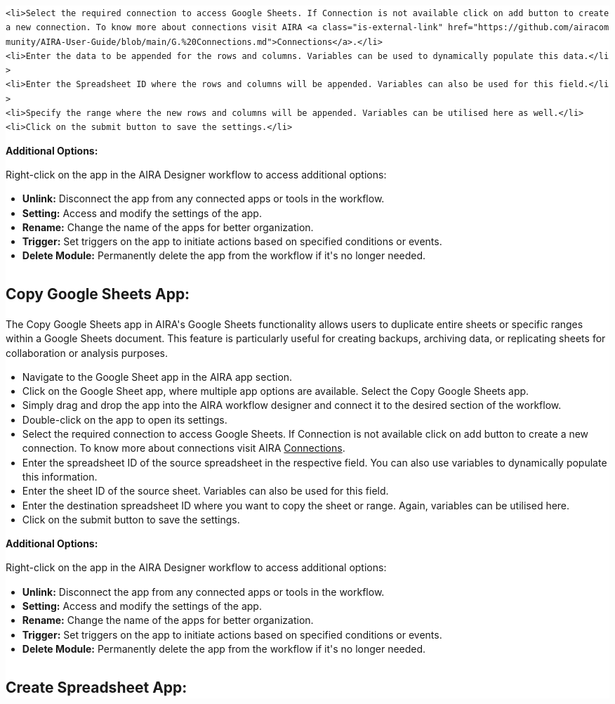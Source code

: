  	<li>Select the required connection to access Google Sheets. If Connection is not available click on add button to create a new connection. To know more about connections visit AIRA <a class="is-external-link" href="https://github.com/airacommunity/AIRA-User-Guide/blob/main/G.%20Connections.md">Connections</a>.</li>
 	<li>Enter the data to be appended for the rows and columns. Variables can be used to dynamically populate this data.</li>
 	<li>Enter the Spreadsheet ID where the rows and columns will be appended. Variables can also be used for this field.</li>
 	<li>Specify the range where the new rows and columns will be appended. Variables can be utilised here as well.</li>
 	<li>Click on the submit button to save the settings.</li>
</ul>
<strong>Additional Options:</strong>

Right-click on the app in the AIRA Designer workflow to access additional options:
<ul>
 	<li><strong>Unlink:</strong> Disconnect the app from any connected apps or tools in the workflow.</li>
 	<li><strong>Setting:</strong> Access and modify the settings of the app.</li>
 	<li><strong>Rename:</strong> Change the name of the apps for better organization.</li>
 	<li><strong>Trigger:</strong> Set triggers on the app to initiate actions based on specified conditions or events.</li>
 	<li><strong>Delete Module:</strong> Permanently delete the app from the workflow if it's no longer needed.</li>
</ul>
<h2 id="copy-google-sheets-app" class="toc-header">Copy Google Sheets App:</h2>
The Copy Google Sheets app in AIRA's Google Sheets functionality allows users to duplicate entire sheets or specific ranges within a Google Sheets document. This feature is particularly useful for creating backups, archiving data, or replicating sheets for collaboration or analysis purposes.
<ul>
 	<li>Navigate to the Google Sheet app in the AIRA app section.</li>
 	<li>Click on the Google Sheet app, where multiple app options are available. Select the Copy Google Sheets app.</li>
 	<li>Simply drag and drop the app into the AIRA workflow designer and connect it to the desired section of the workflow.</li>
 	<li>Double-click on the app to open its settings.</li>
 	<li>Select the required connection to access Google Sheets. If Connection is not available click on add button to create a new connection. To know more about connections visit AIRA <a class="is-external-link" href="https://github.com/airacommunity/AIRA-User-Guide/blob/main/G.%20Connections.md">Connections</a>.</li>
 	<li>Enter the spreadsheet ID of the source spreadsheet in the respective field. You can also use variables to dynamically populate this information.</li>
 	<li>Enter the sheet ID of the source sheet. Variables can also be used for this field.</li>
 	<li>Enter the destination spreadsheet ID where you want to copy the sheet or range. Again, variables can be utilised here.</li>
 	<li>Click on the submit button to save the settings.</li>
</ul>
<strong>Additional Options:</strong>

Right-click on the app in the AIRA Designer workflow to access additional options:
<ul>
 	<li><strong>Unlink:</strong> Disconnect the app from any connected apps or tools in the workflow.</li>
 	<li><strong>Setting:</strong> Access and modify the settings of the app.</li>
 	<li><strong>Rename:</strong> Change the name of the apps for better organization.</li>
 	<li><strong>Trigger:</strong> Set triggers on the app to initiate actions based on specified conditions or events.</li>
 	<li><strong>Delete Module:</strong> Permanently delete the app from the workflow if it's no longer needed.</li>
</ul>
<h2 id="create-spreadsheet-app" class="toc-header">Create Spreadsheet App:</h2>
